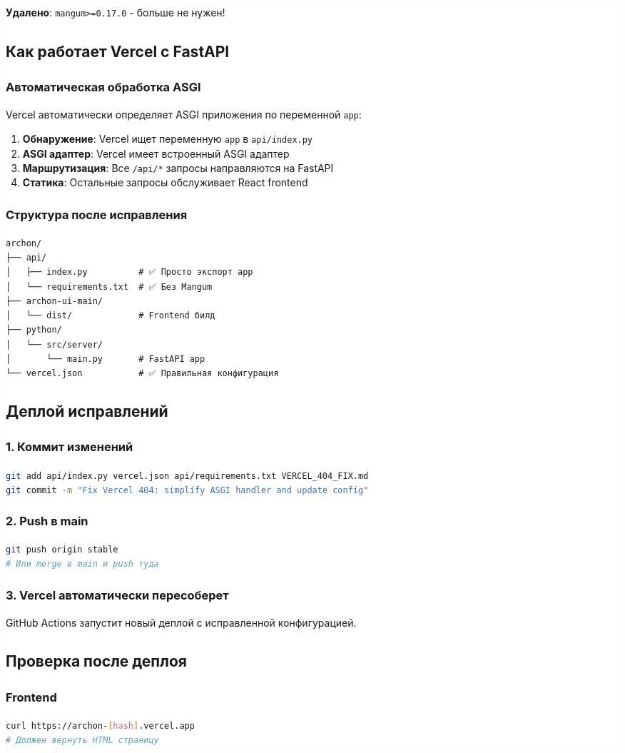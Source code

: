 **Удалено**: `mangum>=0.17.0` - больше не нужен!

## Как работает Vercel с FastAPI

### Автоматическая обработка ASGI

Vercel автоматически определяет ASGI приложения по переменной `app`:

1. **Обнаружение**: Vercel ищет переменную `app` в `api/index.py`
2. **ASGI адаптер**: Vercel имеет встроенный ASGI адаптер
3. **Маршрутизация**: Все `/api/*` запросы направляются на FastAPI
4. **Статика**: Остальные запросы обслуживает React frontend

### Структура после исправления

```
archon/
├── api/
│   ├── index.py          # ✅ Просто экспорт app
│   └── requirements.txt  # ✅ Без Mangum
├── archon-ui-main/
│   └── dist/             # Frontend билд
├── python/
│   └── src/server/
│       └── main.py       # FastAPI app
└── vercel.json           # ✅ Правильная конфигурация
```

## Деплой исправлений

### 1. Коммит изменений
```bash
git add api/index.py vercel.json api/requirements.txt VERCEL_404_FIX.md
git commit -m "Fix Vercel 404: simplify ASGI handler and update config"
```

### 2. Push в main
```bash
git push origin stable
# Или merge в main и push туда
```

### 3. Vercel автоматически пересоберет

GitHub Actions запустит новый деплой с исправленной конфигурацией.

## Проверка после деплоя

### Frontend
```bash
curl https://archon-[hash].vercel.app
# Должен вернуть HTML страницу
```
